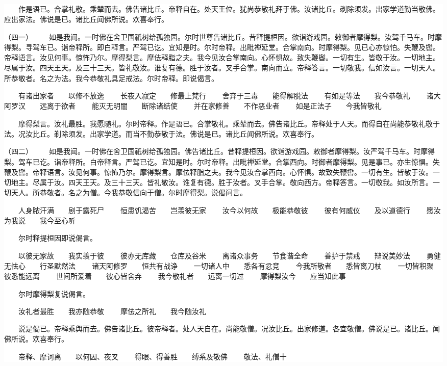 　　作是语已。合掌礼敬。乘辇而去。佛告诸比丘。帝释自在。处天王位。犹尚恭敬礼拜于佛。汝诸比丘。剃除须发。出家学道勤当敬佛。应出家法。佛说是已。诸比丘闻佛所说。欢喜奉行。

（四一）
　　如是我闻。一时佛在舍卫国祇树给孤独园。尔时世尊告诸比丘。昔释提桓因。欲诣游戏园。敕御者摩得梨。汝驾千马车。时摩得梨。寻驾车已。诣帝释所。即白释言。严驾已讫。宜知是时。尔时帝释。出毗禅延堂。合掌南向。时摩得梨。见已心亦惊怕。失鞭及辔。帝释语言。汝见何事。惊怖乃尔。摩得梨言。摩佉释脂之夫。我今见汝合掌南向。心怀惧故。致失鞭辔。一切有生。皆敬于汝。一切地主。尽属于汝。四天王天。及三十三天。皆礼敬汝。谁复有德。胜于汝者。叉手合掌。南向而立。帝释答言。一切敬我。信如汝言。一切天人。所恭敬者。名之为法。我今恭敬礼具足戒法。尔时帝释。即说偈言。

　　有诸出家者　　以修不放逸
　　长夜入寂定　　修最上梵行
　　舍弃于三毒　　能得解脱法
　　有如是等法　　我今恭敬礼
　　诸大阿罗汉　　远离于欲者
　　能灭无明闇　　断除诸结使
　　并在家修善　　不作恶业者
　　如是正法子　　今我皆敬礼

　　摩得梨言。汝礼最胜。我愿随礼。尔时帝释。作是语已。合掌敬礼。乘辇而去。佛告诸比丘。帝释处于人天。而得自在尚能恭敬礼敬于法。况汝比丘。剃除须发。出家学道。而当不勤恭敬于法。佛说是已。诸比丘闻佛所说。欢喜奉行。

（四二）
　　如是我闻。一时佛在舍卫国祇树给孤独园。佛告诸比丘。昔释提桓因。欲诣游戏园。敕御者摩得梨。汝严驾千马车。时摩得梨。驾车已讫。诣帝释所。白帝释言。严驾已讫。宜知是时。尔时帝释。出毗禅延堂。合掌西向。时御者摩得梨。见是事已。亦生惊惧。失鞭及辔。帝释语言。汝见何事。惊怖乃尔。摩得梨言。摩佉释脂之夫。我今见汝合掌西向。心怀惧。故致失鞭辔。一切有生。皆敬于汝。一切地主。尽属于汝。四天王天。及三十三天。皆礼敬汝。谁复有德。胜于汝者。叉手合掌。敬向西方。帝释答言。一切敬我。如汝所言。一切天人。所恭敬者。名之为僧。今我恭敬信向于僧。尔时摩得梨。说偈问言。

　　人身脓汗满　　剧于露死尸
　　恒患饥渴苦　　岂羡彼无家
　　汝今以何故　　极能恭敬彼
　　彼有何威仪　　及以道德行
　　愿汝为我说　　我今至心听

　　尔时释提桓因即说偈言。

　　以彼无家故　　我实羡于彼
　　彼亦无库藏　　仓库及谷米
　　离诸众事务　　节食谐全命
　　善护于禁戒　　辩说美妙法
　　勇健无怯心　　行圣默然法
　　诸天阿修罗　　恒共有战诤
　　一切诸人中　　悉各有忿竞
　　今我所敬者　　悉皆离刀杖
　　一切皆积聚　　彼悉能远离
　　世间所爱着　　彼心皆舍弃
　　我今敬礼者　　远离一切过
　　摩得梨汝今　　应当知此事

　　尔时摩得梨复说偈言。

　　汝礼者最胜　　我亦随恭敬
　　摩佉之所礼　　我今随汝礼

　　说是偈已。帝释乘舆而去。佛告诸比丘。彼帝释者。处人天自在。尚能敬僧。况汝比丘。出家修道。各宜敬僧。佛说是已。诸比丘。闻佛所说。欢喜奉行。

　　帝释、摩诃离　　以何因、夜叉
　　得眼、得善胜　　缚系及敬佛
　　敬法、礼僧十
